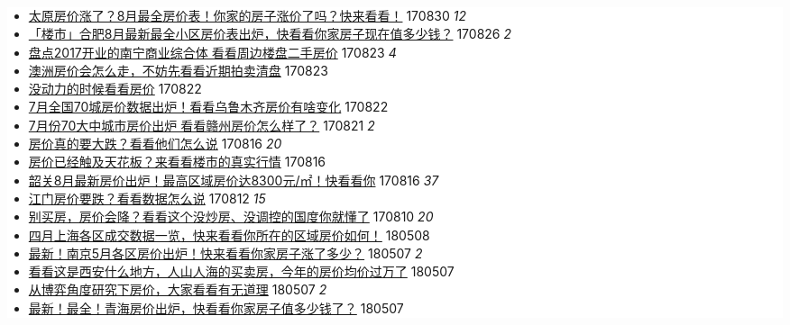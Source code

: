 - [太原房价涨了？8月最全房价表！你家的房子涨价了吗？快来看看！](http://jkwz.applinzi.com/ittc/7007680539778352145.html#%E5%A4%AA%E5%8E%9F%E6%88%BF%E4%BB%B7%E6%B6%A8%E4%BA%86%EF%BC%9F8%E6%9C%88%E6%9C%80%E5%85%A8%E6%88%BF%E4%BB%B7%E8%A1%A8%EF%BC%81%E4%BD%A0%E5%AE%B6%E7%9A%84%E6%88%BF%E5%AD%90%E6%B6%A8%E4%BB%B7%E4%BA%86%E5%90%97%EF%BC%9F%E5%BF%AB%E6%9D%A5%E7%9C%8B%E7%9C%8B%EF%BC%81) 170830 *12* 
- [「楼市」合肥8月最新最全小区房价表出炉，快看看你家房子现在值多少钱？](http://jkwz.applinzi.com/ittc/7006147896859427857.html#%E3%80%8C%E6%A5%BC%E5%B8%82%E3%80%8D%E5%90%88%E8%82%A58%E6%9C%88%E6%9C%80%E6%96%B0%E6%9C%80%E5%85%A8%E5%B0%8F%E5%8C%BA%E6%88%BF%E4%BB%B7%E8%A1%A8%E5%87%BA%E7%82%89%EF%BC%8C%E5%BF%AB%E7%9C%8B%E7%9C%8B%E4%BD%A0%E5%AE%B6%E6%88%BF%E5%AD%90%E7%8E%B0%E5%9C%A8%E5%80%BC%E5%A4%9A%E5%B0%91%E9%92%B1%EF%BC%9F) 170826 *2* 
- [盘点2017开业的南宁商业综合体 看看周边楼盘二手房价](http://jkwz.applinzi.com/ittc/7005038913331397648.html#%E7%9B%98%E7%82%B92017%E5%BC%80%E4%B8%9A%E7%9A%84%E5%8D%97%E5%AE%81%E5%95%86%E4%B8%9A%E7%BB%BC%E5%90%88%E4%BD%93+%E7%9C%8B%E7%9C%8B%E5%91%A8%E8%BE%B9%E6%A5%BC%E7%9B%98%E4%BA%8C%E6%89%8B%E6%88%BF%E4%BB%B7) 170823 *4* 
- [澳洲房价会怎么走，不妨先看看近期拍卖清盘](http://jkwz.applinzi.com/ittc/7004938658225062929.html#%E6%BE%B3%E6%B4%B2%E6%88%BF%E4%BB%B7%E4%BC%9A%E6%80%8E%E4%B9%88%E8%B5%B0%EF%BC%8C%E4%B8%8D%E5%A6%A8%E5%85%88%E7%9C%8B%E7%9C%8B%E8%BF%91%E6%9C%9F%E6%8B%8D%E5%8D%96%E6%B8%85%E7%9B%98) 170823  
- [没动力的时候看看房价](http://jkwz.applinzi.com/ittc/7004735003072922641.html#%E6%B2%A1%E5%8A%A8%E5%8A%9B%E7%9A%84%E6%97%B6%E5%80%99%E7%9C%8B%E7%9C%8B%E6%88%BF%E4%BB%B7) 170822  
- [7月全国70城房价数据出炉！看看乌鲁木齐房价有啥变化](http://jkwz.applinzi.com/ittc/7004455943604273936.html#7%E6%9C%88%E5%85%A8%E5%9B%BD70%E5%9F%8E%E6%88%BF%E4%BB%B7%E6%95%B0%E6%8D%AE%E5%87%BA%E7%82%89%EF%BC%81%E7%9C%8B%E7%9C%8B%E4%B9%8C%E9%B2%81%E6%9C%A8%E9%BD%90%E6%88%BF%E4%BB%B7%E6%9C%89%E5%95%A5%E5%8F%98%E5%8C%96) 170822  
- [7月份70大中城市房价出炉 看看赣州房价怎么样了？](http://jkwz.applinzi.com/ittc/7004279729153377297.html#7%E6%9C%88%E4%BB%BD70%E5%A4%A7%E4%B8%AD%E5%9F%8E%E5%B8%82%E6%88%BF%E4%BB%B7%E5%87%BA%E7%82%89+%E7%9C%8B%E7%9C%8B%E8%B5%A3%E5%B7%9E%E6%88%BF%E4%BB%B7%E6%80%8E%E4%B9%88%E6%A0%B7%E4%BA%86%EF%BC%9F) 170821 *2* 
- [房价真的要大跌？看看他们怎么说](http://jkwz.applinzi.com/ittc/7002544017261462545.html#%E6%88%BF%E4%BB%B7%E7%9C%9F%E7%9A%84%E8%A6%81%E5%A4%A7%E8%B7%8C%EF%BC%9F%E7%9C%8B%E7%9C%8B%E4%BB%96%E4%BB%AC%E6%80%8E%E4%B9%88%E8%AF%B4) 170816 *20* 
- [房价已经触及天花板？来看看楼市的真实行情](http://jkwz.applinzi.com/ittc/7002326904978555921.html#%E6%88%BF%E4%BB%B7%E5%B7%B2%E7%BB%8F%E8%A7%A6%E5%8F%8A%E5%A4%A9%E8%8A%B1%E6%9D%BF%EF%BC%9F%E6%9D%A5%E7%9C%8B%E7%9C%8B%E6%A5%BC%E5%B8%82%E7%9A%84%E7%9C%9F%E5%AE%9E%E8%A1%8C%E6%83%85) 170816  
- [韶关8月最新房价出炉！最高区域房价达8300元/㎡！快看看你](http://jkwz.applinzi.com/ittc/7002325661077996561.html#%E9%9F%B6%E5%85%B38%E6%9C%88%E6%9C%80%E6%96%B0%E6%88%BF%E4%BB%B7%E5%87%BA%E7%82%89%EF%BC%81%E6%9C%80%E9%AB%98%E5%8C%BA%E5%9F%9F%E6%88%BF%E4%BB%B7%E8%BE%BE8300%E5%85%83%2F%E3%8E%A1%EF%BC%81%E5%BF%AB%E7%9C%8B%E7%9C%8B%E4%BD%A0) 170816 *37* 
- [江门房价要跌？看看数据怎么说](http://jkwz.applinzi.com/ittc/7000487313950639121.html#%E6%B1%9F%E9%97%A8%E6%88%BF%E4%BB%B7%E8%A6%81%E8%B7%8C%EF%BC%9F%E7%9C%8B%E7%9C%8B%E6%95%B0%E6%8D%AE%E6%80%8E%E4%B9%88%E8%AF%B4) 170812 *15* 
- [别买房，房价会降？看看这个没炒房、没调控的国度你就懂了](http://jkwz.applinzi.com/ittc/7000199399991673872.html#%E5%88%AB%E4%B9%B0%E6%88%BF%EF%BC%8C%E6%88%BF%E4%BB%B7%E4%BC%9A%E9%99%8D%EF%BC%9F%E7%9C%8B%E7%9C%8B%E8%BF%99%E4%B8%AA%E6%B2%A1%E7%82%92%E6%88%BF%E3%80%81%E6%B2%A1%E8%B0%83%E6%8E%A7%E7%9A%84%E5%9B%BD%E5%BA%A6%E4%BD%A0%E5%B0%B1%E6%87%82%E4%BA%86) 170810 *20* 
- [四月上海各区成交数据一览，快来看看你所在的区域房价如何！](http://jkwz.applinzi.com/ittc/7100673447405569035.html#%E5%9B%9B%E6%9C%88%E4%B8%8A%E6%B5%B7%E5%90%84%E5%8C%BA%E6%88%90%E4%BA%A4%E6%95%B0%E6%8D%AE%E4%B8%80%E8%A7%88%EF%BC%8C%E5%BF%AB%E6%9D%A5%E7%9C%8B%E7%9C%8B%E4%BD%A0%E6%89%80%E5%9C%A8%E7%9A%84%E5%8C%BA%E5%9F%9F%E6%88%BF%E4%BB%B7%E5%A6%82%E4%BD%95%EF%BC%81) 180508  
- [最新！南京5月各区房价出炉！快来看看你家房子涨了多少？](http://jkwz.applinzi.com/ittc/7100378736987997195.html#%E6%9C%80%E6%96%B0%EF%BC%81%E5%8D%97%E4%BA%AC5%E6%9C%88%E5%90%84%E5%8C%BA%E6%88%BF%E4%BB%B7%E5%87%BA%E7%82%89%EF%BC%81%E5%BF%AB%E6%9D%A5%E7%9C%8B%E7%9C%8B%E4%BD%A0%E5%AE%B6%E6%88%BF%E5%AD%90%E6%B6%A8%E4%BA%86%E5%A4%9A%E5%B0%91%EF%BC%9F) 180507 *2* 
- [看看这是西安什么地方，人山人海的买卖房，今年的房价均价过万了](http://jkwz.applinzi.com/ittc/7100352810518578186.html#%E7%9C%8B%E7%9C%8B%E8%BF%99%E6%98%AF%E8%A5%BF%E5%AE%89%E4%BB%80%E4%B9%88%E5%9C%B0%E6%96%B9%EF%BC%8C%E4%BA%BA%E5%B1%B1%E4%BA%BA%E6%B5%B7%E7%9A%84%E4%B9%B0%E5%8D%96%E6%88%BF%EF%BC%8C%E4%BB%8A%E5%B9%B4%E7%9A%84%E6%88%BF%E4%BB%B7%E5%9D%87%E4%BB%B7%E8%BF%87%E4%B8%87%E4%BA%86) 180507  
- [从博弈角度研究下房价，大家看看有无道理](http://jkwz.applinzi.com/ittc/7100287895028106247.html#%E4%BB%8E%E5%8D%9A%E5%BC%88%E8%A7%92%E5%BA%A6%E7%A0%94%E7%A9%B6%E4%B8%8B%E6%88%BF%E4%BB%B7%EF%BC%8C%E5%A4%A7%E5%AE%B6%E7%9C%8B%E7%9C%8B%E6%9C%89%E6%97%A0%E9%81%93%E7%90%86) 180507 *2* 
- [最新！最全！青海房价出炉，快看看你家房子值多少钱了？](http://jkwz.applinzi.com/ittc/7100284613278827536.html#%E6%9C%80%E6%96%B0%EF%BC%81%E6%9C%80%E5%85%A8%EF%BC%81%E9%9D%92%E6%B5%B7%E6%88%BF%E4%BB%B7%E5%87%BA%E7%82%89%EF%BC%8C%E5%BF%AB%E7%9C%8B%E7%9C%8B%E4%BD%A0%E5%AE%B6%E6%88%BF%E5%AD%90%E5%80%BC%E5%A4%9A%E5%B0%91%E9%92%B1%E4%BA%86%EF%BC%9F) 180507  